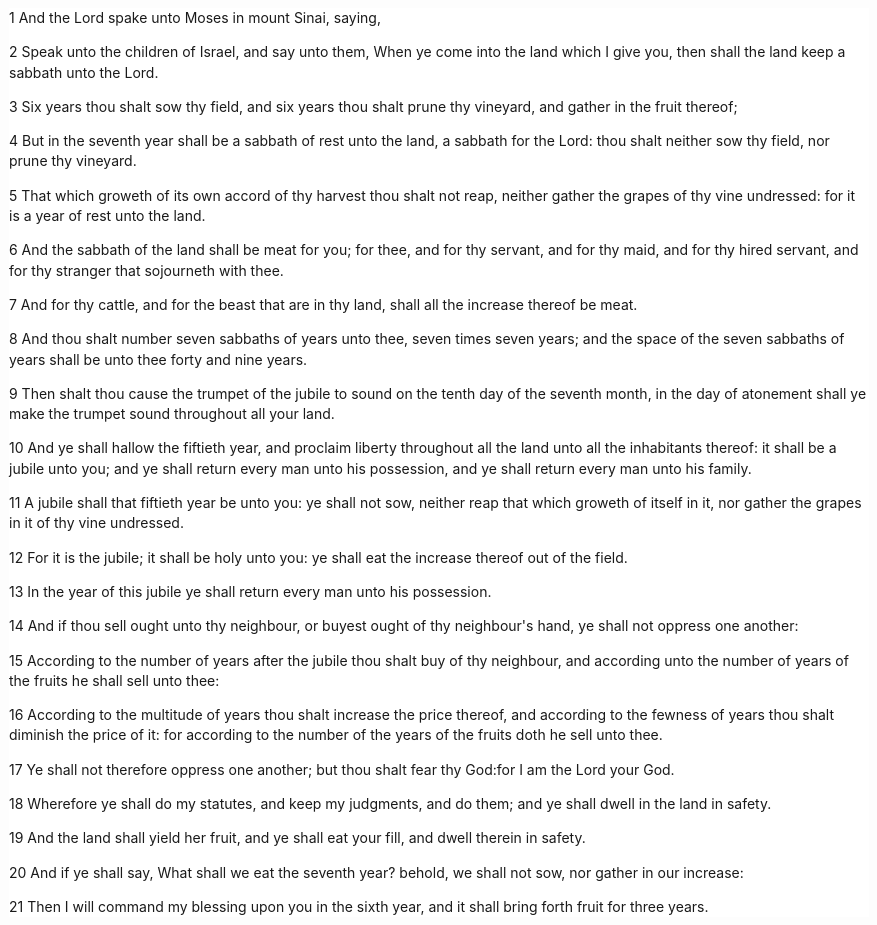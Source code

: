 1 And the Lord spake unto Moses in mount Sinai, saying,

2 Speak unto the children of Israel, and say unto them, When ye come into the land which I give you, then shall the land keep a sabbath unto the Lord.

3 Six years thou shalt sow thy field, and six years thou shalt prune thy vineyard, and gather in the fruit thereof;

4 But in the seventh year shall be a sabbath of rest unto the land, a sabbath for the Lord: thou shalt neither sow thy field, nor prune thy vineyard.

5 That which groweth of its own accord of thy harvest thou shalt not reap, neither gather the grapes of thy vine undressed: for it is a year of rest unto the land.

6 And the sabbath of the land shall be meat for you; for thee, and for thy servant, and for thy maid, and for thy hired servant, and for thy stranger that sojourneth with thee.

7 And for thy cattle, and for the beast that are in thy land, shall all the increase thereof be meat.

8 And thou shalt number seven sabbaths of years unto thee, seven times seven years; and the space of the seven sabbaths of years shall be unto thee forty and nine years.

9 Then shalt thou cause the trumpet of the jubile to sound on the tenth day of the seventh month, in the day of atonement shall ye make the trumpet sound throughout all your land.

10 And ye shall hallow the fiftieth year, and proclaim liberty throughout all the land unto all the inhabitants thereof: it shall be a jubile unto you; and ye shall return every man unto his possession, and ye shall return every man unto his family.

11 A jubile shall that fiftieth year be unto you: ye shall not sow, neither reap that which groweth of itself in it, nor gather the grapes in it of thy vine undressed.

12 For it is the jubile; it shall be holy unto you: ye shall eat the increase thereof out of the field.

13 In the year of this jubile ye shall return every man unto his possession.

14 And if thou sell ought unto thy neighbour, or buyest ought of thy neighbour's hand, ye shall not oppress one another:

15 According to the number of years after the jubile thou shalt buy of thy neighbour, and according unto the number of years of the fruits he shall sell unto thee:

16 According to the multitude of years thou shalt increase the price thereof, and according to the fewness of years thou shalt diminish the price of it: for according to the number of the years of the fruits doth he sell unto thee.

17 Ye shall not therefore oppress one another; but thou shalt fear thy God:for I am the Lord your God.

18 Wherefore ye shall do my statutes, and keep my judgments, and do them; and ye shall dwell in the land in safety.

19 And the land shall yield her fruit, and ye shall eat your fill, and dwell therein in safety.

20 And if ye shall say, What shall we eat the seventh year? behold, we shall not sow, nor gather in our increase:

21 Then I will command my blessing upon you in the sixth year, and it shall bring forth fruit for three years.
